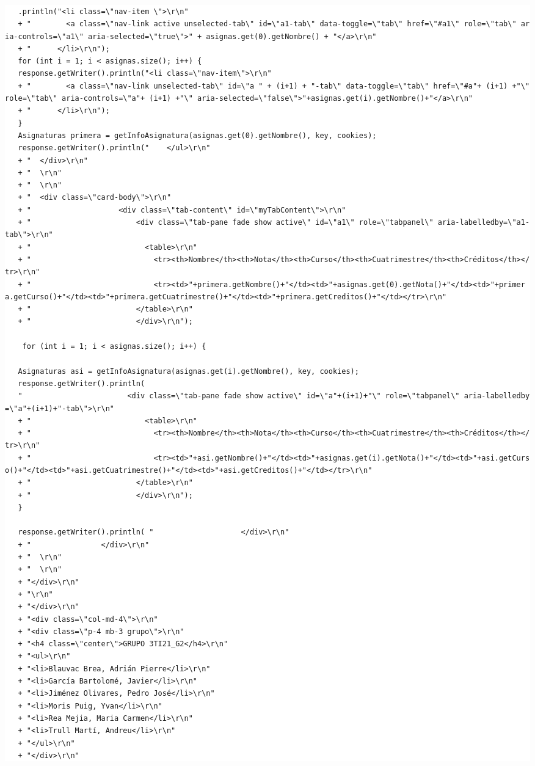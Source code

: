        .println("<li class=\"nav-item \">\r\n"
       + "        <a class=\"nav-link active unselected-tab\" id=\"a1-tab\" data-toggle=\"tab\" href=\"#a1\" role=\"tab\" aria-controls=\"a1\" aria-selected=\"true\">" + asignas.get(0).getNombre() + "</a>\r\n"
       + "      </li>\r\n");
       for (int i = 1; i < asignas.size(); i++) {
       response.getWriter().println("<li class=\"nav-item\">\r\n"
       + "        <a class=\"nav-link unselected-tab\" id=\"a " + (i+1) + "-tab\" data-toggle=\"tab\" href=\"#a"+ (i+1) +"\" role=\"tab\" aria-controls=\"a"+ (i+1) +"\" aria-selected=\"false\">"+asignas.get(i).getNombre()+"</a>\r\n"
       + "      </li>\r\n");
       }
       Asignaturas primera = getInfoAsignatura(asignas.get(0).getNombre(), key, cookies);
       response.getWriter().println("    </ul>\r\n"
       + "  </div>\r\n"
       + "  \r\n"
       + "  \r\n"
       + "  <div class=\"card-body\">\r\n"
       + "                    <div class=\"tab-content\" id=\"myTabContent\">\r\n"
       + "                        <div class=\"tab-pane fade show active\" id=\"a1\" role=\"tabpanel\" aria-labelledby=\"a1-tab\">\r\n"
       + "                          <table>\r\n"
       + "                            <tr><th>Nombre</th><th>Nota</th><th>Curso</th><th>Cuatrimestre</th><th>Créditos</th></tr>\r\n"
       + "                            <tr><td>"+primera.getNombre()+"</td><td>"+asignas.get(0).getNota()+"</td><td>"+primera.getCurso()+"</td><td>"+primera.getCuatrimestre()+"</td><td>"+primera.getCreditos()+"</td></tr>\r\n"
       + "                        </table>\r\n"
       + "                        </div>\r\n");
       
        for (int i = 1; i < asignas.size(); i++) {
        
       Asignaturas asi = getInfoAsignatura(asignas.get(i).getNombre(), key, cookies);
       response.getWriter().println(
       "                        <div class=\"tab-pane fade show active\" id=\"a"+(i+1)+"\" role=\"tabpanel\" aria-labelledby=\"a"+(i+1)+"-tab\">\r\n"
       + "                          <table>\r\n"
       + "                            <tr><th>Nombre</th><th>Nota</th><th>Curso</th><th>Cuatrimestre</th><th>Créditos</th></tr>\r\n"
       + "                            <tr><td>"+asi.getNombre()+"</td><td>"+asignas.get(i).getNota()+"</td><td>"+asi.getCurso()+"</td><td>"+asi.getCuatrimestre()+"</td><td>"+asi.getCreditos()+"</td></tr>\r\n"
       + "                        </table>\r\n"
       + "                        </div>\r\n");
       }
       
       response.getWriter().println( "                    </div>\r\n"
       + "                </div>\r\n"
       + "  \r\n"
       + "  \r\n"
       + "</div>\r\n"
       + "\r\n"
       + "</div>\r\n"
       + "<div class=\"col-md-4\">\r\n"
       + "<div class=\"p-4 mb-3 grupo\">\r\n"
       + "<h4 class=\"center\">GRUPO 3TI21_G2</h4>\r\n"
       + "<ul>\r\n"
       + "<li>Blauvac Brea, Adrián Pierre</li>\r\n"
       + "<li>García Bartolomé, Javier</li>\r\n"
       + "<li>Jiménez Olivares, Pedro José</li>\r\n"
       + "<li>Moris Puig, Yvan</li>\r\n"
       + "<li>Rea Mejia, Maria Carmen</li>\r\n"
       + "<li>Trull Martí, Andreu</li>\r\n"
       + "</ul>\r\n"
       + "</div>\r\n"
